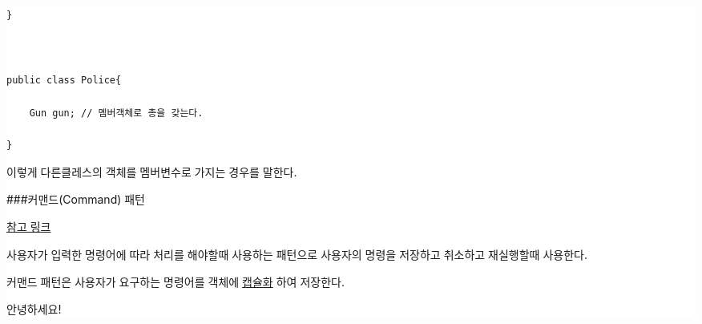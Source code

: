     }

    

    public class Police{

	    Gun gun; // 멤버객체로 총을 갖는다.

	}



이렇게 다른클레스의 객체를 멤버변수로 가지는 경우를 말한다.



###커맨드(Command) 패턴

[참고 링크]



사용자가 입력한 명령어에 따라 처리를 해야할때 사용하는 패턴으로 사용자의 명령을 저장하고 취소하고 재실행할때 사용한다.



커맨드 패턴은 사용자가 요구하는 명령어를 객체에 [캡슐화] 하여 저장한다.





[캡슐화]: http://javacan.tistory.com/178

[참고 링크]: http://javacan.tistory.com/entry/6



안녕하세요!

